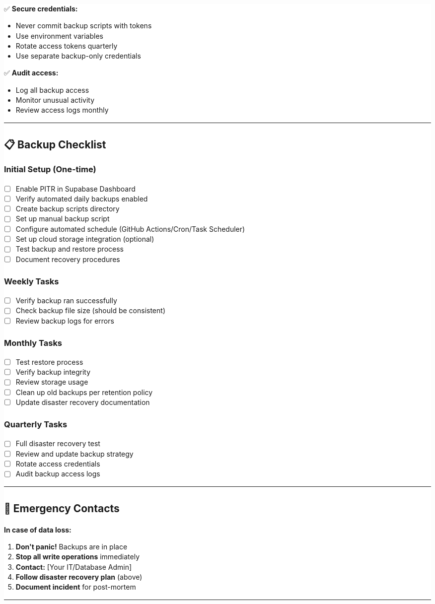 ✅ **Secure credentials:**
- Never commit backup scripts with tokens
- Use environment variables
- Rotate access tokens quarterly
- Use separate backup-only credentials

✅ **Audit access:**
- Log all backup access
- Monitor unusual activity
- Review access logs monthly

---

## 📋 Backup Checklist

### Initial Setup (One-time)
- [ ] Enable PITR in Supabase Dashboard
- [ ] Verify automated daily backups enabled
- [ ] Create backup scripts directory
- [ ] Set up manual backup script
- [ ] Configure automated schedule (GitHub Actions/Cron/Task Scheduler)
- [ ] Set up cloud storage integration (optional)
- [ ] Test backup and restore process
- [ ] Document recovery procedures

### Weekly Tasks
- [ ] Verify backup ran successfully
- [ ] Check backup file size (should be consistent)
- [ ] Review backup logs for errors

### Monthly Tasks
- [ ] Test restore process
- [ ] Verify backup integrity
- [ ] Review storage usage
- [ ] Clean up old backups per retention policy
- [ ] Update disaster recovery documentation

### Quarterly Tasks
- [ ] Full disaster recovery test
- [ ] Review and update backup strategy
- [ ] Rotate access credentials
- [ ] Audit backup access logs

---

## 🚨 Emergency Contacts

**In case of data loss:**

1. **Don't panic!** Backups are in place
2. **Stop all write operations** immediately
3. **Contact:** [Your IT/Database Admin]
4. **Follow disaster recovery plan** (above)
5. **Document incident** for post-mortem

---